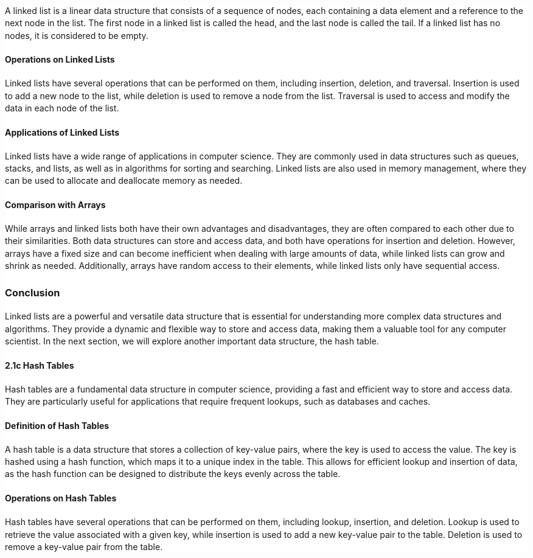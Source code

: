 A linked list is a linear data structure that consists of a sequence of nodes, each containing a data element and a reference to the next node in the list. The first node in a linked list is called the head, and the last node is called the tail. If a linked list has no nodes, it is considered to be empty.

#### Operations on Linked Lists

Linked lists have several operations that can be performed on them, including insertion, deletion, and traversal. Insertion is used to add a new node to the list, while deletion is used to remove a node from the list. Traversal is used to access and modify the data in each node of the list.

#### Applications of Linked Lists

Linked lists have a wide range of applications in computer science. They are commonly used in data structures such as queues, stacks, and lists, as well as in algorithms for sorting and searching. Linked lists are also used in memory management, where they can be used to allocate and deallocate memory as needed.

#### Comparison with Arrays

While arrays and linked lists both have their own advantages and disadvantages, they are often compared to each other due to their similarities. Both data structures can store and access data, and both have operations for insertion and deletion. However, arrays have a fixed size and can become inefficient when dealing with large amounts of data, while linked lists can grow and shrink as needed. Additionally, arrays have random access to their elements, while linked lists only have sequential access.

### Conclusion

Linked lists are a powerful and versatile data structure that is essential for understanding more complex data structures and algorithms. They provide a dynamic and flexible way to store and access data, making them a valuable tool for any computer scientist. In the next section, we will explore another important data structure, the hash table.


#### 2.1c Hash Tables

Hash tables are a fundamental data structure in computer science, providing a fast and efficient way to store and access data. They are particularly useful for applications that require frequent lookups, such as databases and caches.

#### Definition of Hash Tables

A hash table is a data structure that stores a collection of key-value pairs, where the key is used to access the value. The key is hashed using a hash function, which maps it to a unique index in the table. This allows for efficient lookup and insertion of data, as the hash function can be designed to distribute the keys evenly across the table.

#### Operations on Hash Tables

Hash tables have several operations that can be performed on them, including lookup, insertion, and deletion. Lookup is used to retrieve the value associated with a given key, while insertion is used to add a new key-value pair to the table. Deletion is used to remove a key-value pair from the table.
